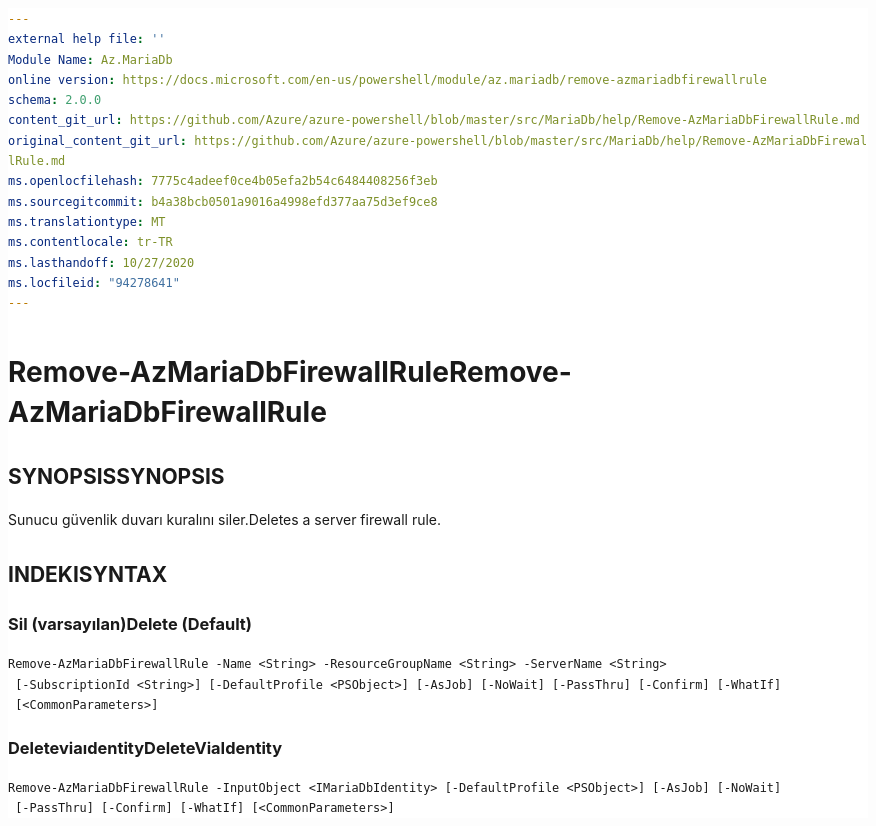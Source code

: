 ```yaml
---
external help file: ''
Module Name: Az.MariaDb
online version: https://docs.microsoft.com/en-us/powershell/module/az.mariadb/remove-azmariadbfirewallrule
schema: 2.0.0
content_git_url: https://github.com/Azure/azure-powershell/blob/master/src/MariaDb/help/Remove-AzMariaDbFirewallRule.md
original_content_git_url: https://github.com/Azure/azure-powershell/blob/master/src/MariaDb/help/Remove-AzMariaDbFirewallRule.md
ms.openlocfilehash: 7775c4adeef0ce4b05efa2b54c6484408256f3eb
ms.sourcegitcommit: b4a38bcb0501a9016a4998efd377aa75d3ef9ce8
ms.translationtype: MT
ms.contentlocale: tr-TR
ms.lasthandoff: 10/27/2020
ms.locfileid: "94278641"
---
```

# <span data-ttu-id="d5893-101">Remove-AzMariaDbFirewallRule</span><span class="sxs-lookup"><span data-stu-id="d5893-101">Remove-AzMariaDbFirewallRule</span></span>

## <span data-ttu-id="d5893-102">SYNOPSIS</span><span class="sxs-lookup"><span data-stu-id="d5893-102">SYNOPSIS</span></span>
<span data-ttu-id="d5893-103">Sunucu güvenlik duvarı kuralını siler.</span><span class="sxs-lookup"><span data-stu-id="d5893-103">Deletes a server firewall rule.</span></span>

## <span data-ttu-id="d5893-104">INDEKI</span><span class="sxs-lookup"><span data-stu-id="d5893-104">SYNTAX</span></span>

### <span data-ttu-id="d5893-105">Sil (varsayılan)</span><span class="sxs-lookup"><span data-stu-id="d5893-105">Delete (Default)</span></span>
```
Remove-AzMariaDbFirewallRule -Name <String> -ResourceGroupName <String> -ServerName <String>
 [-SubscriptionId <String>] [-DefaultProfile <PSObject>] [-AsJob] [-NoWait] [-PassThru] [-Confirm] [-WhatIf]
 [<CommonParameters>]
```

### <span data-ttu-id="d5893-106">Deleteviaıdentity</span><span class="sxs-lookup"><span data-stu-id="d5893-106">DeleteViaIdentity</span></span>
```
Remove-AzMariaDbFirewallRule -InputObject <IMariaDbIdentity> [-DefaultProfile <PSObject>] [-AsJob] [-NoWait]
 [-PassThru] [-Confirm] [-WhatIf] [<CommonParameters>]
```
